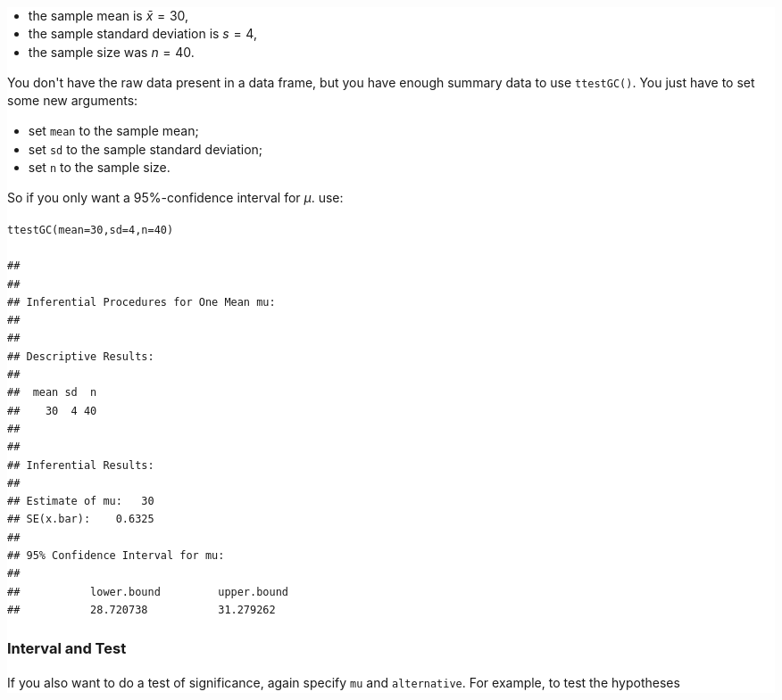 * the sample mean is $\bar{x}=30$,
* the sample standard deviation is $s=4$,
* the sample size was $n=40$.
 
You don't have the raw data present in a data frame, but you have enough summary data to use `ttestGC()`.  You just have to set some new arguments:
 
* set `mean` to the sample mean;
* set `sd` to the sample standard deviation;
* set `n` to the sample size.
 
So if you only want a 95%-confidence interval for $\mu$. use:
 

    ttestGC(mean=30,sd=4,n=40)

    ## 
    ## 
    ## Inferential Procedures for One Mean mu:
    ## 
    ## 
    ## Descriptive Results:
    ## 
    ##  mean sd  n
    ##    30  4 40
    ## 
    ## 
    ## Inferential Results:
    ## 
    ## Estimate of mu:	 30 
    ## SE(x.bar):	 0.6325 
    ## 
    ## 95% Confidence Interval for mu:
    ## 
    ##           lower.bound         upper.bound          
    ##           28.720738           31.279262

 
 
### Interval and Test
 
If you also want to do a test of significance, again specify `mu` and `alternative`.  For example, to test the hypotheses
 